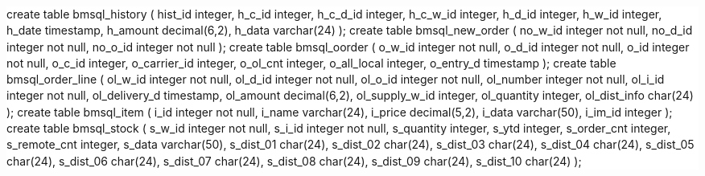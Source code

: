 create table bmsql_history (
hist_id  integer,
h_c_id   integer,
h_c_d_id integer,
h_c_w_id integer,
h_d_id   integer,
h_w_id   integer,
h_date   timestamp,
h_amount decimal(6,2),
h_data   varchar(24)
);
create table bmsql_new_order (
no_w_id  integer   not null,
no_d_id  integer   not null,
no_o_id  integer   not null
);
create table bmsql_oorder (
o_w_id       integer      not null,
o_d_id       integer      not null,
o_id         integer      not null,
o_c_id       integer,
o_carrier_id integer,
o_ol_cnt     integer,
o_all_local  integer,
o_entry_d    timestamp
);
create table bmsql_order_line (
ol_w_id         integer   not null,
ol_d_id         integer   not null,
ol_o_id         integer   not null,
ol_number       integer   not null,
ol_i_id         integer   not null,
ol_delivery_d   timestamp,
ol_amount       decimal(6,2),
ol_supply_w_id  integer,
ol_quantity     integer,
ol_dist_info    char(24)
);
create table bmsql_item (
i_id     integer      not null,
i_name   varchar(24),
i_price  decimal(5,2),
i_data   varchar(50),
i_im_id  integer
);
create table bmsql_stock (
s_w_id       integer       not null,
s_i_id       integer       not null,
s_quantity   integer,
s_ytd        integer,
s_order_cnt  integer,
s_remote_cnt integer,
s_data       varchar(50),
s_dist_01    char(24),
s_dist_02    char(24),
s_dist_03    char(24),
s_dist_04    char(24),
s_dist_05    char(24),
s_dist_06    char(24),
s_dist_07    char(24),
s_dist_08    char(24),
s_dist_09    char(24),
s_dist_10    char(24)
);